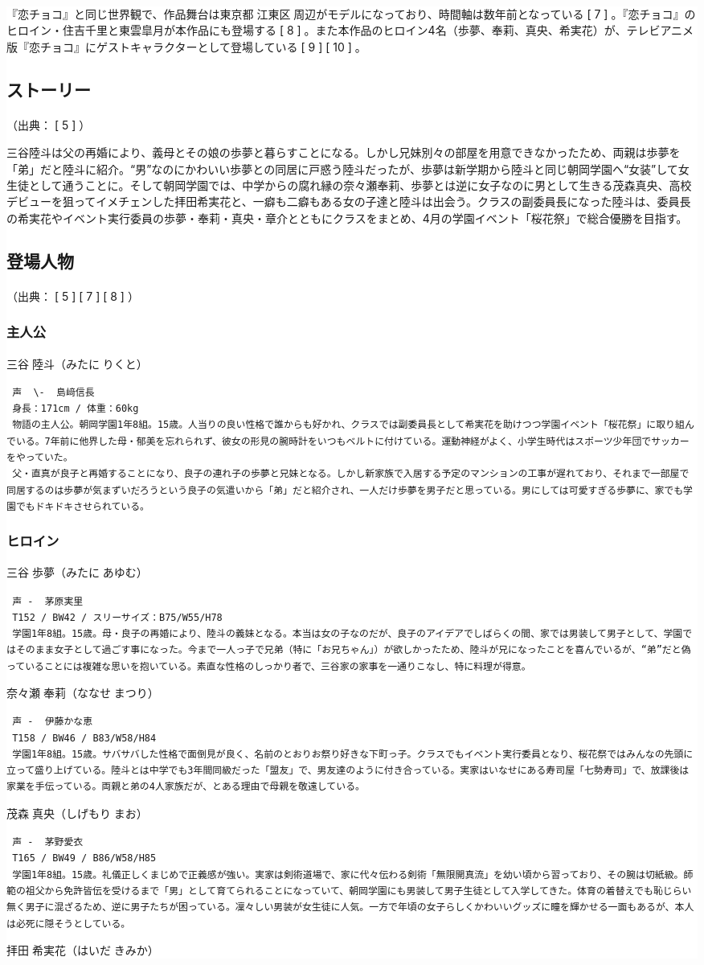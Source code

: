 『恋チョコ』と同じ世界観で、作品舞台は東京都  江東区  周辺がモデルになっており、時間軸は数年前となっている  [  7  ]
。『恋チョコ』のヒロイン・住吉千里と東雲皐月が本作品にも登場する  [  8  ]
。また本作品のヒロイン4名（歩夢、奉莉、真央、希実花）が、テレビアニメ版『恋チョコ』にゲストキャラクターとして登場している  [  9  ]  [  10
]  。

##  ストーリー



（出典：  [  5  ]  ）

三谷陸斗は父の再婚により、義母とその娘の歩夢と暮らすことになる。しかし兄妹別々の部屋を用意できなかったため、両親は歩夢を「弟」だと陸斗に紹介。“男”なのにかわいい歩夢との同居に戸惑う陸斗だったが、歩夢は新学期から陸斗と同じ朝岡学園へ“女装”して女生徒として通うことに。そして朝岡学園では、中学からの腐れ縁の奈々瀬奉莉、歩夢とは逆に女子なのに男として生きる茂森真央、高校デビューを狙ってイメチェンした拝田希実花と、一癖も二癖もある女の子達と陸斗は出会う。クラスの副委員長になった陸斗は、委員長の希実花やイベント実行委員の歩夢・奉莉・真央・章介とともにクラスをまとめ、4月の学園イベント「桜花祭」で総合優勝を目指す。

##  登場人物



（出典：  [  5  ]  [  7  ]  [  8  ]  ）

###  主人公



三谷 陸斗（みたに りくと）

     声  \-  島﨑信長 
     身長：171cm / 体重：60kg 
     物語の主人公。朝岡学園1年8組。15歳。人当りの良い性格で誰からも好かれ、クラスでは副委員長として希実花を助けつつ学園イベント「桜花祭」に取り組んでいる。7年前に他界した母・郁美を忘れられず、彼女の形見の腕時計をいつもベルトに付けている。運動神経がよく、小学生時代はスポーツ少年団でサッカーをやっていた。 
     父・直真が良子と再婚することになり、良子の連れ子の歩夢と兄妹となる。しかし新家族で入居する予定のマンションの工事が遅れており、それまで一部屋で同居するのは歩夢が気まずいだろうという良子の気遣いから「弟」だと紹介され、一人だけ歩夢を男子だと思っている。男にしては可愛すぎる歩夢に、家でも学園でもドキドキさせられている。 

###  ヒロイン



三谷 歩夢（みたに あゆむ）

     声 -  茅原実里 
     T152 / BW42 / スリーサイズ：B75/W55/H78 
     学園1年8組。15歳。母・良子の再婚により、陸斗の義妹となる。本当は女の子なのだが、良子のアイデアでしばらくの間、家では男装して男子として、学園ではそのまま女子として過ごす事になった。今まで一人っ子で兄弟（特に「お兄ちゃん」）が欲しかったため、陸斗が兄になったことを喜んでいるが、“弟”だと偽っていることには複雑な思いを抱いている。素直な性格のしっかり者で、三谷家の家事を一通りこなし、特に料理が得意。 
奈々瀬 奉莉（ななせ まつり）

     声 -  伊藤かな恵 
     T158 / BW46 / B83/W58/H84 
     学園1年8組。15歳。サバサバした性格で面倒見が良く、名前のとおりお祭り好きな下町っ子。クラスでもイベント実行委員となり、桜花祭ではみんなの先頭に立って盛り上げている。陸斗とは中学でも3年間同級だった「盟友」で、男友達のように付き合っている。実家はいなせにある寿司屋「七勢寿司」で、放課後は家業を手伝っている。両親と弟の4人家族だが、とある理由で母親を敬遠している。 
茂森 真央（しげもり まお）

     声 -  茅野愛衣 
     T165 / BW49 / B86/W58/H85 
     学園1年8組。15歳。礼儀正しくまじめで正義感が強い。実家は剣術道場で、家に代々伝わる剣術「無限開真流」を幼い頃から習っており、その腕は切紙級。師範の祖父から免許皆伝を受けるまで「男」として育てられることになっていて、朝岡学園にも男装して男子生徒として入学してきた。体育の着替えでも恥じらい無く男子に混ざるため、逆に男子たちが困っている。凜々しい男装が女生徒に人気。一方で年頃の女子らしくかわいいグッズに瞳を輝かせる一面もあるが、本人は必死に隠そうとしている。 
拝田 希実花（はいだ きみか）
